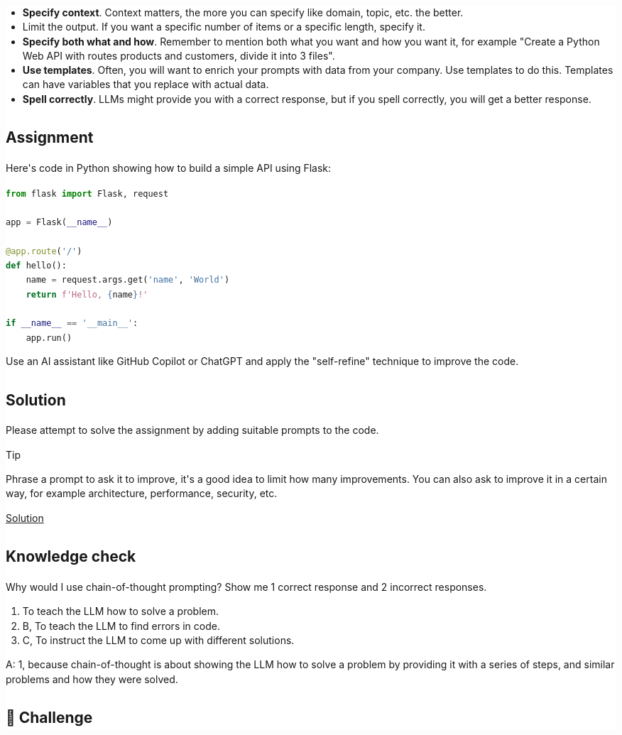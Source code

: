 - **Specify context**. Context matters, the more you can specify like domain, topic, etc. the better.
- Limit the output. If you want a specific number of items or a specific length, specify it.
- **Specify both what and how**. Remember to mention both what you want and how you want it, for example "Create a Python Web API with routes products and customers, divide it into 3 files".
- **Use templates**. Often, you will want to enrich your prompts with data from your company. Use templates to do this. Templates can have variables that you replace with actual data.
- **Spell correctly**. LLMs might provide you with a correct response, but if you spell correctly, you will get a better response.

## Assignment

Here's code in Python showing how to build a simple API using Flask:

  ```python
  from flask import Flask, request

  app = Flask(__name__)

  @app.route('/')
  def hello():
      name = request.args.get('name', 'World')
      return f'Hello, {name}!'

  if __name__ == '__main__':
      app.run()
  ```

Use an AI assistant like GitHub Copilot or ChatGPT and apply the "self-refine" technique to improve the code.

## Solution

Please attempt to solve the assignment by adding suitable prompts to the code.

> [!TIP]
> Phrase a prompt to ask it to improve, it's a good idea to limit how many improvements. You can also ask to improve it in a certain way, for example architecture, performance, security, etc.

[Solution](./python/aoai-solution.py?WT.mc_id=academic-105485-koreyst)

## Knowledge check

Why would I use chain-of-thought prompting? Show me 1 correct response and 2 incorrect responses.

1. To teach the LLM how to solve a problem.
1. B, To teach the LLM to find errors in code.
1. C, To instruct the LLM to come up with different solutions.

A: 1, because chain-of-thought is about showing the LLM how to solve a problem by providing it with a series of steps, and similar problems and how they were solved.

## 🚀 Challenge
